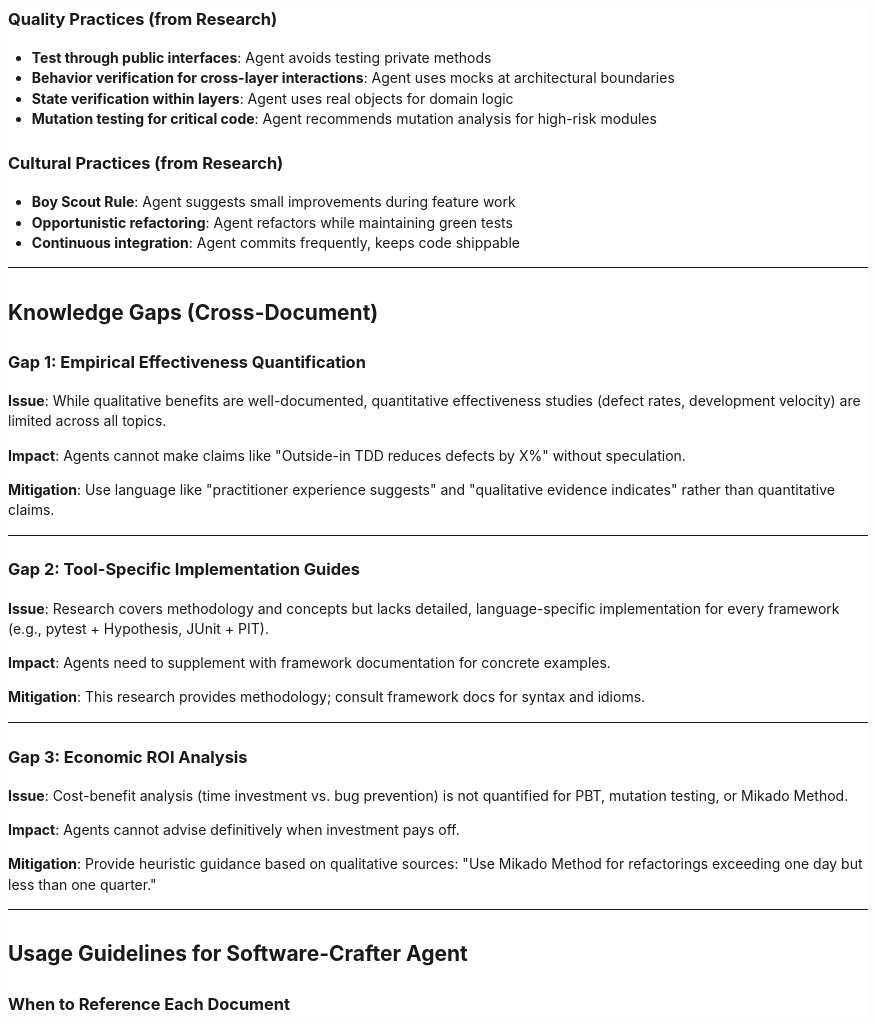 ### Quality Practices (from Research)
- **Test through public interfaces**: Agent avoids testing private methods
- **Behavior verification for cross-layer interactions**: Agent uses mocks at architectural boundaries
- **State verification within layers**: Agent uses real objects for domain logic
- **Mutation testing for critical code**: Agent recommends mutation analysis for high-risk modules

### Cultural Practices (from Research)
- **Boy Scout Rule**: Agent suggests small improvements during feature work
- **Opportunistic refactoring**: Agent refactors while maintaining green tests
- **Continuous integration**: Agent commits frequently, keeps code shippable

---

## Knowledge Gaps (Cross-Document)

### Gap 1: Empirical Effectiveness Quantification
**Issue**: While qualitative benefits are well-documented, quantitative effectiveness studies (defect rates, development velocity) are limited across all topics.

**Impact**: Agents cannot make claims like "Outside-in TDD reduces defects by X%" without speculation.

**Mitigation**: Use language like "practitioner experience suggests" and "qualitative evidence indicates" rather than quantitative claims.

---

### Gap 2: Tool-Specific Implementation Guides
**Issue**: Research covers methodology and concepts but lacks detailed, language-specific implementation for every framework (e.g., pytest + Hypothesis, JUnit + PIT).

**Impact**: Agents need to supplement with framework documentation for concrete examples.

**Mitigation**: This research provides methodology; consult framework docs for syntax and idioms.

---

### Gap 3: Economic ROI Analysis
**Issue**: Cost-benefit analysis (time investment vs. bug prevention) is not quantified for PBT, mutation testing, or Mikado Method.

**Impact**: Agents cannot advise definitively when investment pays off.

**Mitigation**: Provide heuristic guidance based on qualitative sources: "Use Mikado Method for refactorings exceeding one day but less than one quarter."

---

## Usage Guidelines for Software-Crafter Agent

### When to Reference Each Document
